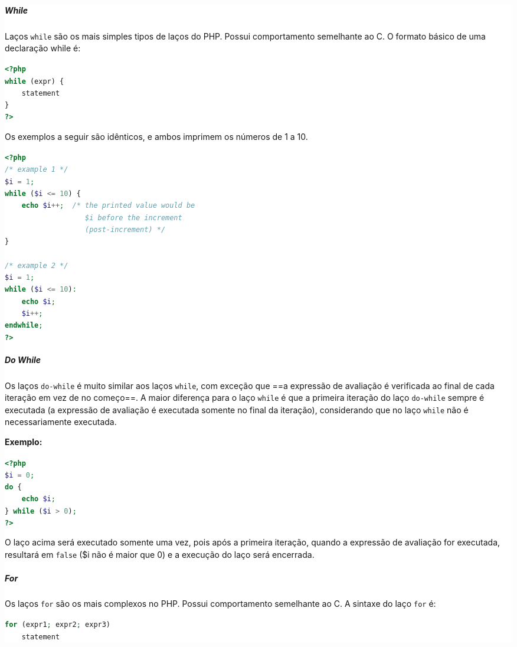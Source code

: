 
##### While
Laços `while` são os mais simples tipos de laços do PHP. Possui comportamento semelhante ao C. O formato básico de uma declaração while é:

```php
<?php
while (expr) {
	statement
}
?>
```

Os exemplos a seguir são idênticos, e ambos imprimem os números de 1 a 10.

```php
<?php  
/* example 1 */  
$i = 1;  
while ($i <= 10) {  
	echo $i++;  /* the printed value would be  
				   $i before the increment  
				   (post-increment) */  
}  
  
/* example 2 */  
$i = 1;  
while ($i <= 10):  
	echo $i;  
	$i++;  
endwhile;  
?>
```

##### Do While
Os laços `do-while` é muito similar aos laços `while`, com exceção que ==a expressão de avaliação é verificada ao final de cada iteração em vez de no começo==. A maior diferença para o laço `while` é que a primeira iteração do laço `do-while` sempre é executada (a expressão de avaliação é executada somente no final da iteração), considerando que no laço `while` não é necessariamente executada.

**Exemplo:**
```php
<?php
$i = 0;
do {
    echo $i;
} while ($i > 0);
?>
```

O laço acima será executado somente uma vez, pois após a primeira iteração, quando a expressão de avaliação for executada, resultará em `false` ($i não é maior que 0) e a execução do laço será encerrada.

##### For
Os laços `for` são os mais complexos no PHP. Possui comportamento semelhante ao C. A sintaxe do laço `for` é:
```php
for (expr1; expr2; expr3)
    statement
```
